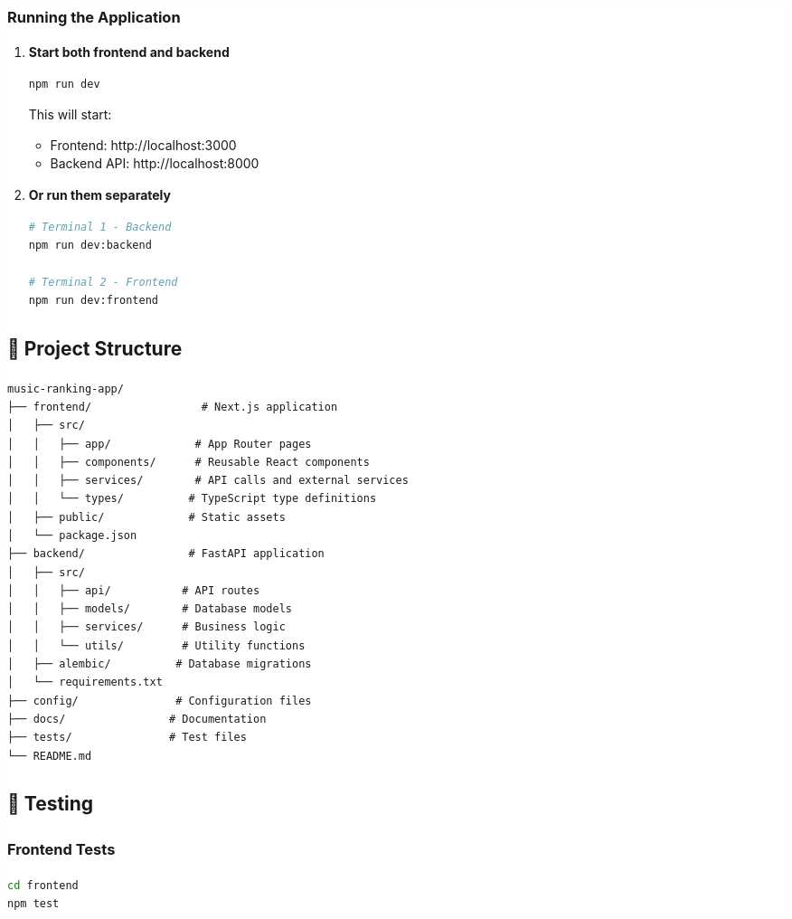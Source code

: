 ### Running the Application

1. **Start both frontend and backend**
   ```bash
   npm run dev
   ```

   This will start:
   - Frontend: http://localhost:3000
   - Backend API: http://localhost:8000

2. **Or run them separately**
   ```bash
   # Terminal 1 - Backend
   npm run dev:backend
   
   # Terminal 2 - Frontend
   npm run dev:frontend
   ```

## 📁 Project Structure

```
music-ranking-app/
├── frontend/                 # Next.js application
│   ├── src/
│   │   ├── app/             # App Router pages
│   │   ├── components/      # Reusable React components
│   │   ├── services/        # API calls and external services
│   │   └── types/          # TypeScript type definitions
│   ├── public/             # Static assets
│   └── package.json
├── backend/                # FastAPI application
│   ├── src/
│   │   ├── api/           # API routes
│   │   ├── models/        # Database models
│   │   ├── services/      # Business logic
│   │   └── utils/         # Utility functions
│   ├── alembic/          # Database migrations
│   └── requirements.txt
├── config/               # Configuration files
├── docs/                # Documentation
├── tests/               # Test files
└── README.md
```

## 🧪 Testing

### Frontend Tests
```bash
cd frontend
npm test
```
